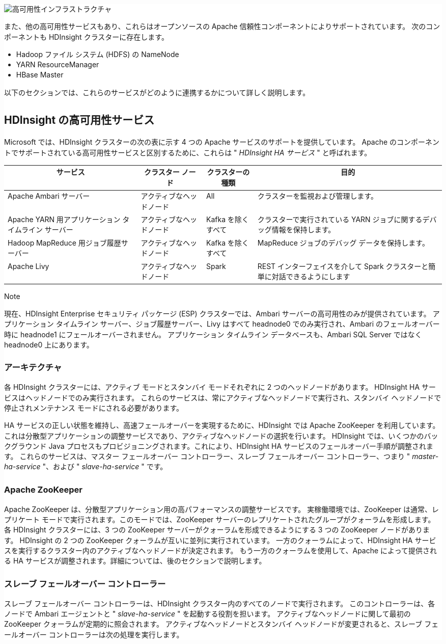 ![高可用性インフラストラクチャ](./media/hdinsight-high-availability-components/high-availability-architecture.png)

また、他の高可用性サービスもあり、これらはオープンソースの Apache 信頼性コンポーネントによりサポートされています。 次のコンポーネントも HDInsight クラスターに存在します。

- Hadoop ファイル システム (HDFS) の NameNode
- YARN ResourceManager
- HBase Master

以下のセクションでは、これらのサービスがどのように連携するかについて詳しく説明します。

## <a name="hdinsight-high-availability-services"></a>HDInsight の高可用性サービス

Microsoft では、HDInsight クラスターの次の表に示す 4 つの Apache サービスのサポートを提供しています。 Apache のコンポーネントでサポートされている高可用性サービスと区別するために、これらは " *HDInsight HA サービス* " と呼ばれます。

| サービス | クラスター ノード | クラスターの種類 | 目的 |
|---|---|---|---|
| Apache Ambari サーバー| アクティブなヘッドノード | All | クラスターを監視および管理します。|
| Apache YARN 用アプリケーション タイムライン サーバー | アクティブなヘッドノード | Kafka を除くすべて | クラスターで実行されている YARN ジョブに関するデバッグ情報を保持します。|
| Hadoop MapReduce 用ジョブ履歴サーバー | アクティブなヘッドノード | Kafka を除くすべて | MapReduce ジョブのデバッグ データを保持します。|
| Apache Livy | アクティブなヘッドノード | Spark | REST インターフェイスを介して Spark クラスターと簡単に対話できるようにします |

>[!Note]
> 現在、HDInsight Enterprise セキュリティ パッケージ (ESP) クラスターでは、Ambari サーバーの高可用性のみが提供されています。 アプリケーション タイムライン サーバー、ジョブ履歴サーバー、Livy はすべて headnode0 でのみ実行され、Ambari のフェールオーバー時に headnode1 にフェールオーバーされません。 アプリケーション タイムライン データベースも、Ambari SQL Server ではなく headnode0 上にあります。

### <a name="architecture"></a>アーキテクチャ

各 HDInsight クラスターには、アクティブ モードとスタンバイ モードそれぞれに 2 つのヘッドノードがあります。 HDInsight HA サービスはヘッドノードでのみ実行されます。 これらのサービスは、常にアクティブなヘッドノードで実行され、スタンバイ ヘッドノードで停止されメンテナンス モードにされる必要があります。

HA サービスの正しい状態を維持し、高速フェールオーバーを実現するために、HDInsight では Apache ZooKeeper を利用しています。これは分散型アプリケーションの調整サービスであり、アクティブなヘッドノードの選択を行います。 HDInsight では、いくつかのバックグラウンド Java プロセスもプロビジョニングされます。これにより、HDInsight HA サービスのフェールオーバー手順が調整されます。 これらのサービスは、マスター フェールオーバー コントローラー、スレーブ フェールオーバー コントローラー、つまり " *master-ha-service* "、および " *slave-ha-service* " です。

### <a name="apache-zookeeper"></a>Apache ZooKeeper

Apache ZooKeeper は、分散型アプリケーション用の高パフォーマンスの調整サービスです。 実稼働環境では、ZooKeeper は通常、レプリケート モードで実行されます。このモードでは、ZooKeeper サーバーのレプリケートされたグループがクォーラムを形成します。 各 HDInsight クラスターには、3 つの ZooKeeper サーバーがクォーラムを形成できるようにする 3 つの ZooKeeper ノードがあります。 HDInsight の 2 つの ZooKeeper クォーラムが互いに並列に実行されています。 一方のクォーラムによって、HDInsight HA サービスを実行するクラスター内のアクティブなヘッドノードが決定されます。 もう一方のクォーラムを使用して、Apache によって提供される HA サービスが調整されます。詳細については、後のセクションで説明します。

### <a name="slave-failover-controller"></a>スレーブ フェールオーバー コントローラー

スレーブ フェールオーバー コントローラーは、HDInsight クラスター内のすべてのノードで実行されます。 このコントローラーは、各ノードで Ambari エージェントと " *slave-ha-service* " を起動する役割を担います。 アクティブなヘッドノードに関して最初の ZooKeeper クォーラムが定期的に照会されます。 アクティブなヘッドノードとスタンバイ ヘッドノードが変更されると、スレーブ フェールオーバー コントローラーは次の処理を実行します。
